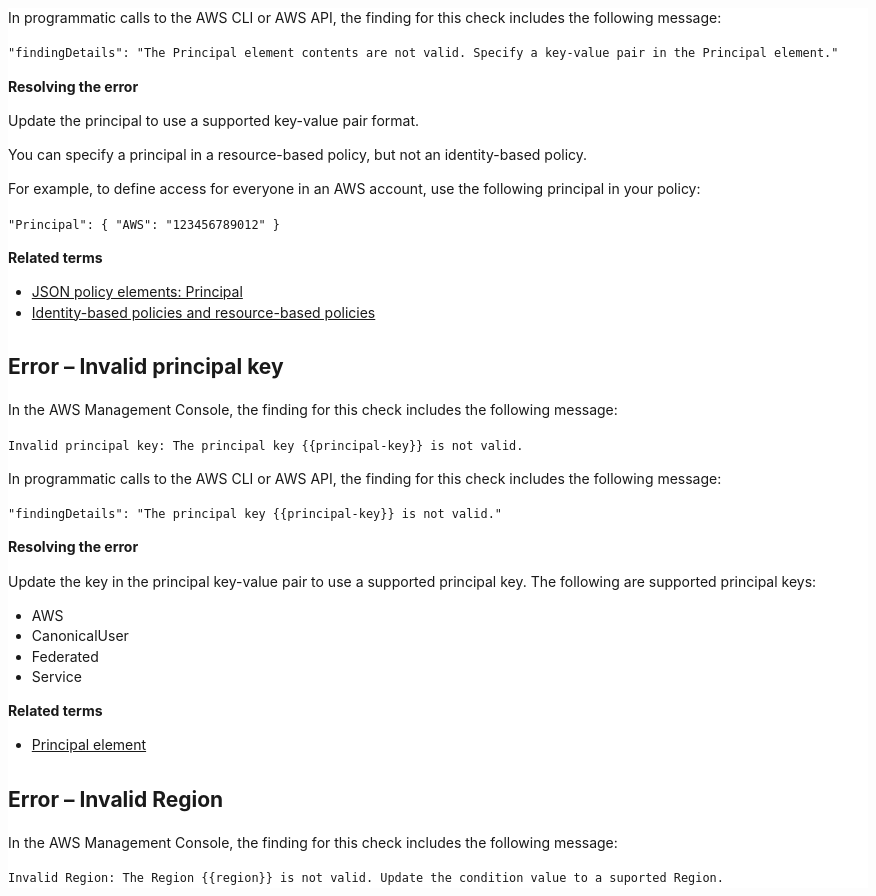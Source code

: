 In programmatic calls to the AWS CLI or AWS API, the finding for this check includes the following message:

```
"findingDetails": "The Principal element contents are not valid. Specify a key-value pair in the Principal element."
```

**Resolving the error**

Update the principal to use a supported key\-value pair format\. 

You can specify a principal in a resource\-based policy, but not an identity\-based policy\. 

For example, to define access for everyone in an AWS account, use the following principal in your policy:

```
"Principal": { "AWS": "123456789012" }
```

**Related terms**
+ [JSON policy elements: Principal](reference_policies_elements_principal.md)
+ [Identity\-based policies and resource\-based policies](access_policies_identity-vs-resource.md)

## Error – Invalid principal key<a name="access-analyzer-reference-policy-checks-error-invalid-principal-key"></a>

In the AWS Management Console, the finding for this check includes the following message:

```
Invalid principal key: The principal key {{principal-key}} is not valid.
```

In programmatic calls to the AWS CLI or AWS API, the finding for this check includes the following message:

```
"findingDetails": "The principal key {{principal-key}} is not valid."
```

**Resolving the error**

Update the key in the principal key\-value pair to use a supported principal key\. The following are supported principal keys:
+ AWS
+ CanonicalUser
+ Federated
+ Service

**Related terms**
+ [Principal element](reference_policies_elements_principal.md)

## Error – Invalid Region<a name="access-analyzer-reference-policy-checks-error-invalid-region"></a>

In the AWS Management Console, the finding for this check includes the following message:

```
Invalid Region: The Region {{region}} is not valid. Update the condition value to a suported Region.
```
